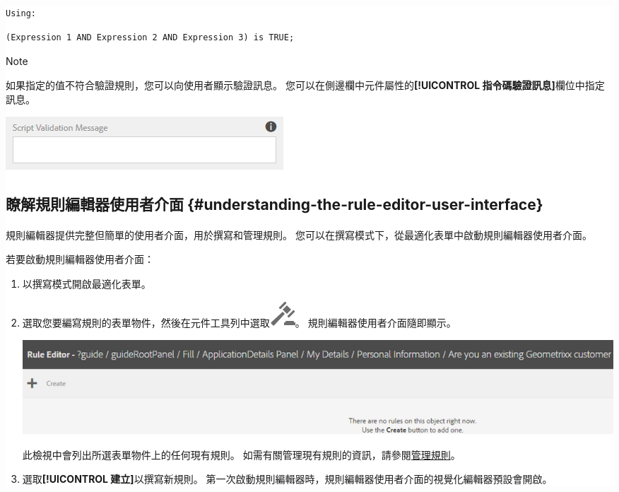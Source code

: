 `Using:`

`(Expression 1 AND Expression 2 AND Expression 3) is TRUE;`

>[!NOTE]
>
>如果指定的值不符合驗證規則，您可以向使用者顯示驗證訊息。 您可以在側邊欄中元件屬性的&#x200B;**[!UICONTROL 指令碼驗證訊息]**&#x200B;欄位中指定訊息。

![指令碼驗證](assets/script-validation.png)



## 瞭解規則編輯器使用者介面 {#understanding-the-rule-editor-user-interface}

規則編輯器提供完整但簡單的使用者介面，用於撰寫和管理規則。 您可以在撰寫模式下，從最適化表單中啟動規則編輯器使用者介面。

若要啟動規則編輯器使用者介面：

1. 以撰寫模式開啟最適化表單。
1. 選取您要編寫規則的表單物件，然後在元件工具列中選取![edit-rules](assets/edit-rules-icon.svg)。 規則編輯器使用者介面隨即顯示。

   ![create-rules](assets/create-rules.png)

   此檢視中會列出所選表單物件上的任何現有規則。 如需有關管理現有規則的資訊，請參閱[管理規則](rule-editor.md#p-manage-rules-p)。

1. 選取&#x200B;**[!UICONTROL 建立]**&#x200B;以撰寫新規則。 第一次啟動規則編輯器時，規則編輯器使用者介面的視覺化編輯器預設會開啟。
